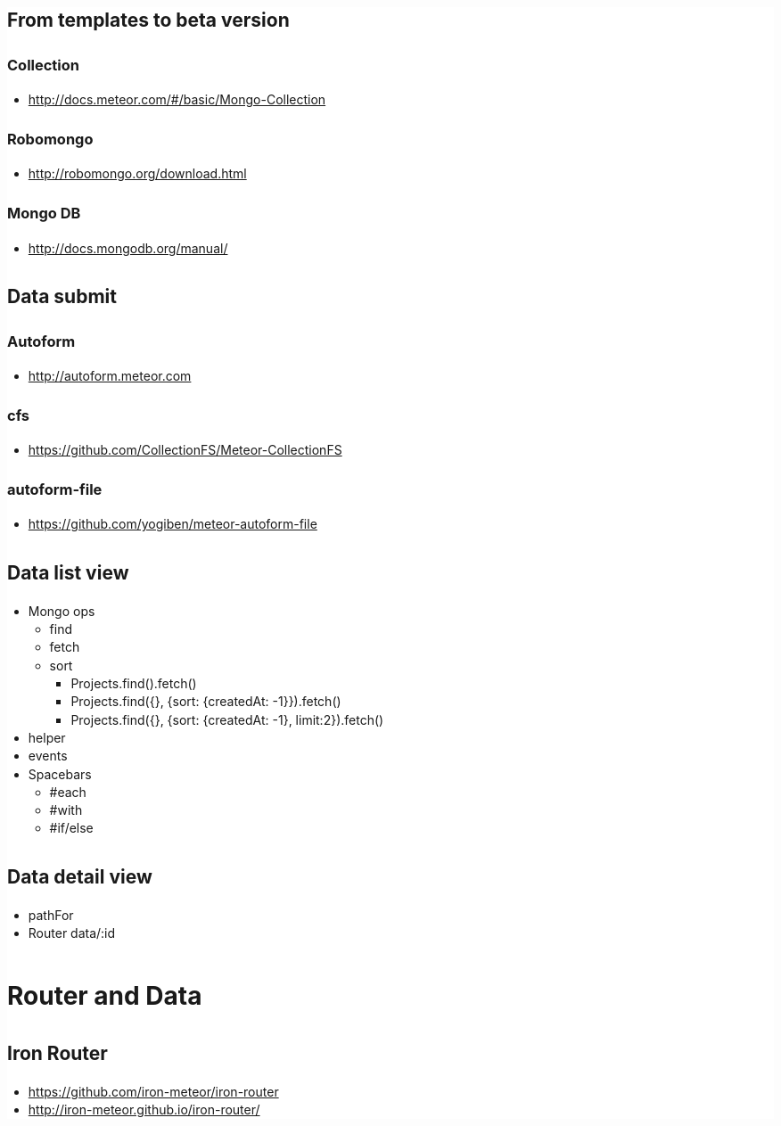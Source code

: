 ## From templates to beta version
### Collection
* http://docs.meteor.com/#/basic/Mongo-Collection

### Robomongo
* http://robomongo.org/download.html

### Mongo DB
* http://docs.mongodb.org/manual/

## Data submit
### Autoform
* http://autoform.meteor.com

### cfs
* https://github.com/CollectionFS/Meteor-CollectionFS

### autoform-file
* https://github.com/yogiben/meteor-autoform-file

## Data list view
* Mongo ops
  * find
  * fetch
  * sort
    - Projects.find().fetch()
    - Projects.find({}, {sort: {createdAt: -1}}).fetch()
    - Projects.find({}, {sort: {createdAt: -1}, limit:2}).fetch()
* helper
* events
* Spacebars
  * #each
  * #with
  * #if/else

## Data detail view
* pathFor
* Router data/:id


# Router and Data
## Iron Router
* https://github.com/iron-meteor/iron-router
* http://iron-meteor.github.io/iron-router/

